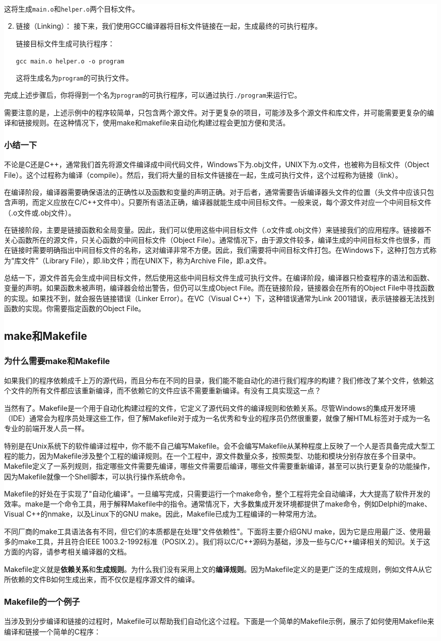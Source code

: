   这将生成`main.o`和`helper.o`两个目标文件。

2. 链接（Linking）：
   接下来，我们使用GCC编译器将目标文件链接在一起，生成最终的可执行程序。

   链接目标文件生成可执行程序：
   ```
   gcc main.o helper.o -o program
   ```

   这将生成名为`program`的可执行文件。

完成上述步骤后，你将得到一个名为`program`的可执行程序，可以通过执行`./program`来运行它。

需要注意的是，上述示例中的程序较简单，只包含两个源文件。对于更复杂的项目，可能涉及多个源文件和库文件，并可能需要更复杂的编译和链接规则。在这种情况下，使用make和makefile来自动化构建过程会更加方便和灵活。

### 小结一下

不论是C还是C++，通常我们首先将源文件编译成中间代码文件，Windows下为.obj文件，UNIX下为.o文件，也被称为目标文件（Object File）。这个过程称为编译（compile）。然后，我们将大量的目标文件链接在一起，生成可执行文件，这个过程称为链接（link）。

在编译阶段，编译器需要确保语法的正确性以及函数和变量的声明正确。对于后者，通常需要告诉编译器头文件的位置（头文件中应该只包含声明，而定义应放在C/C++文件中）。只要所有语法正确，编译器就能生成中间目标文件。一般来说，每个源文件对应一个中间目标文件（.o文件或.obj文件）。

在链接阶段，主要是链接函数和全局变量。因此，我们可以使用这些中间目标文件（.o文件或.obj文件）来链接我们的应用程序。链接器不关心函数所在的源文件，只关心函数的中间目标文件（Object File）。通常情况下，由于源文件较多，编译生成的中间目标文件也很多，而在链接时需要明确指出中间目标文件的名称，这对编译非常不方便。因此，我们需要将中间目标文件打包。在Windows下，这种打包方式称为“库文件”（Library File），即.lib文件；而在UNIX下，称为Archive File，即.a文件。

总结一下，源文件首先会生成中间目标文件，然后使用这些中间目标文件生成可执行文件。在编译阶段，编译器只检查程序的语法和函数、变量的声明。如果函数未被声明，编译器会给出警告，但仍可以生成Object File。而在链接阶段，链接器会在所有的Object File中寻找函数的实现。如果找不到，就会报告链接错误（Linker Error）。在VC（Visual C++）下，这种错误通常为Link 2001错误，表示链接器无法找到函数的实现。你需要指定函数的Object File。

## make和Makefile

### 为什么需要make和Makefile
如果我们的程序依赖成千上万的源代码，而且分布在不同的目录，我们能不能自动化的进行我们程序的构建？我们修改了某个文件，依赖这个文件的所有文件都应该重新编译，而不依赖它的文件应该不需要重新编译。有没有工具实现这一点？

当然有了。Makefile是一个用于自动化构建过程的文件，它定义了源代码文件的编译规则和依赖关系。尽管Windows的集成开发环境（IDE）通常会为程序员处理这些工作，但了解Makefile对于成为一名优秀和专业的程序员仍然很重要，就像了解HTML标签对于成为一名专业的前端开发人员一样。

特别是在Unix系统下的软件编译过程中，你不能不自己编写Makefile。会不会编写Makefile从某种程度上反映了一个人是否具备完成大型工程的能力，因为Makefile涉及整个工程的编译规则。在一个工程中，源文件数量众多，按照类型、功能和模块分别存放在多个目录中。Makefile定义了一系列规则，指定哪些文件需要先编译，哪些文件需要后编译，哪些文件需要重新编译，甚至可以执行更复杂的功能操作，因为Makefile就像一个Shell脚本，可以执行操作系统命令。

Makefile的好处在于实现了"自动化编译"。一旦编写完成，只需要运行一个make命令，整个工程将完全自动编译，大大提高了软件开发的效率。make是一个命令工具，用于解释Makefile中的指令。通常情况下，大多数集成开发环境都提供了make命令，例如Delphi的make、Visual C++的nmake，以及Linux下的GNU make。因此，Makefile已成为工程编译的一种常用方法。

不同厂商的make工具语法各有不同，但它们的本质都是在处理"文件依赖性"。下面将主要介绍GNU make，因为它是应用最广泛、使用最多的make工具，并且符合IEEE 1003.2-1992标准（POSIX.2）。我们将以C/C++源码为基础，涉及一些与C/C++编译相关的知识。关于这方面的内容，请参考相关编译器的文档。

Makefile定义就是**依赖关系**和**生成规则**。为什么我们没有采用上文的**编译规则**。因为Makefile定义的是更广泛的生成规则，例如文件A从它所依赖的文件B如何生成出来，而不仅仅是程序源文件的编译。

### Makefile的一个例子
当涉及到分步编译和链接的过程时，Makefile可以帮助我们自动化这个过程。下面是一个简单的Makefile示例，展示了如何使用Makefile来编译和链接一个简单的C程序：
